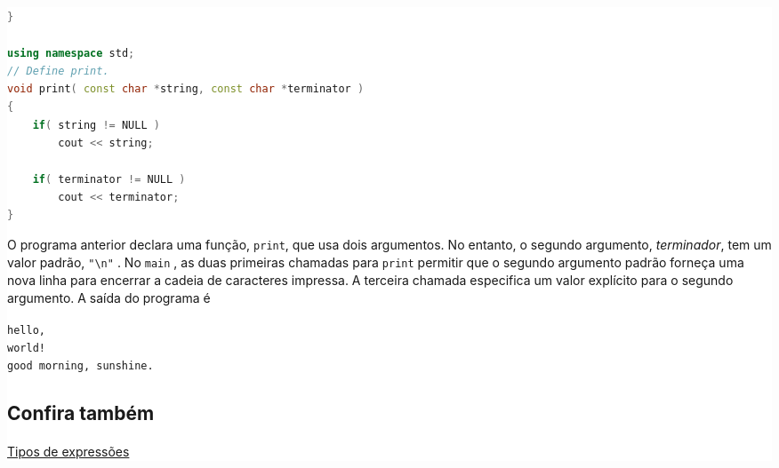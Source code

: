 ```cpp
}

using namespace std;
// Define print.
void print( const char *string, const char *terminator )
{
    if( string != NULL )
        cout << string;

    if( terminator != NULL )
        cout << terminator;
}
```

O programa anterior declara uma função, `print`, que usa dois argumentos. No entanto, o segundo argumento, *terminador*, tem um valor padrão, `"\n"` . No `main` , as duas primeiras chamadas para `print` permitir que o segundo argumento padrão forneça uma nova linha para encerrar a cadeia de caracteres impressa. A terceira chamada especifica um valor explícito para o segundo argumento. A saída do programa é

```Output
hello,
world!
good morning, sunshine.
```

## <a name="see-also"></a>Confira também

[Tipos de expressões](../cpp/types-of-expressions.md)

